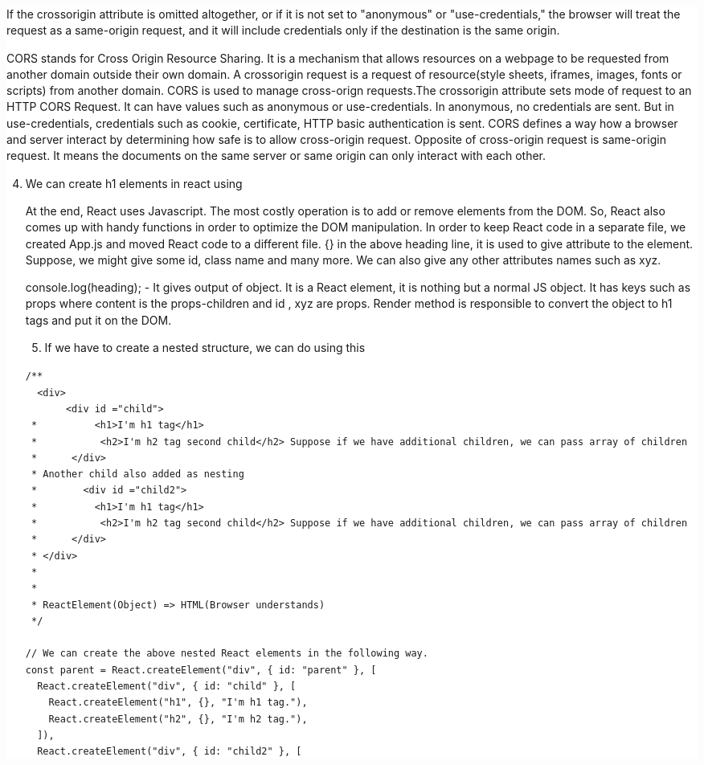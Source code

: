 If the crossorigin attribute is omitted altogether, or if it is not set to "anonymous" or "use-credentials," the browser will treat the request as a same-origin request, and it will include credentials only if the destination is the same origin.

CORS stands for Cross Origin Resource Sharing. It is a mechanism that allows resources on a webpage to be requested from another domain outside their own domain. A crossorigin request is a request of resource(style sheets, iframes, images, fonts or scripts) from another domain. CORS is used to manage cross-orign requests.The crossorigin attribute sets mode of request to an HTTP CORS Request. It can have values such as anonymous or use-credentials. In anonymous, no credentials are sent. But in use-credentials, credentials such as cookie, certificate, HTTP basic authentication is sent. CORS defines a way how a browser and server interact by determining how safe is to allow cross-origin request. Opposite of cross-origin request is same-origin request. It means the documents on the same server or same origin can only interact with each other.


4. We can create h1 elements in react using <script> tages.
 <script>
        const heading  = React.createElement("h1", {id ="heading", xyz="abc"}, "Hello World from React!") This comes from core React functions and takes 3 arguments unlike Javascript. First one is element name, second is object and third one is the content in that element. 
        
        const root = ReactDOM.createRoot(document.getElementById("root"));
        root.render(heading);
        Likewise, we have to specify root in react. But this is done by the ReactDOM. And finally we render the root created.
</script>

At the end, React uses Javascript. The most costly operation is to add or remove elements from the DOM. So, React also comes up with handy functions in order to optimize the DOM manipulation. 
In order to keep React code in a separate file, we created App.js and moved React code to a different file.
{} in the above heading line, it is used to give attribute to the element. Suppose, we might give some id, class name and many more. We can also give any other attributes names such as xyz. 

console.log(heading); - It gives output of object. It is a React element, it is nothing but a normal JS object.
It has keys such as props where content is the props-children and id , xyz are props. Render method is responsible to convert the object to h1 tags and put it on the DOM.

5. If we have to create a nested structure, we can do using this 
```
/**
  <div>
       <div id ="child">
 *          <h1>I'm h1 tag</h1>
 *           <h2>I'm h2 tag second child</h2> Suppose if we have additional children, we can pass array of children
 *      </div>
 * Another child also added as nesting
 *        <div id ="child2">
 *          <h1>I'm h1 tag</h1>
 *           <h2>I'm h2 tag second child</h2> Suppose if we have additional children, we can pass array of children
 *      </div>
 * </div>
 *
 *
 * ReactElement(Object) => HTML(Browser understands)
 */

// We can create the above nested React elements in the following way.
const parent = React.createElement("div", { id: "parent" }, [
  React.createElement("div", { id: "child" }, [
    React.createElement("h1", {}, "I'm h1 tag."),
    React.createElement("h2", {}, "I'm h2 tag."),
  ]),
  React.createElement("div", { id: "child2" }, [
```